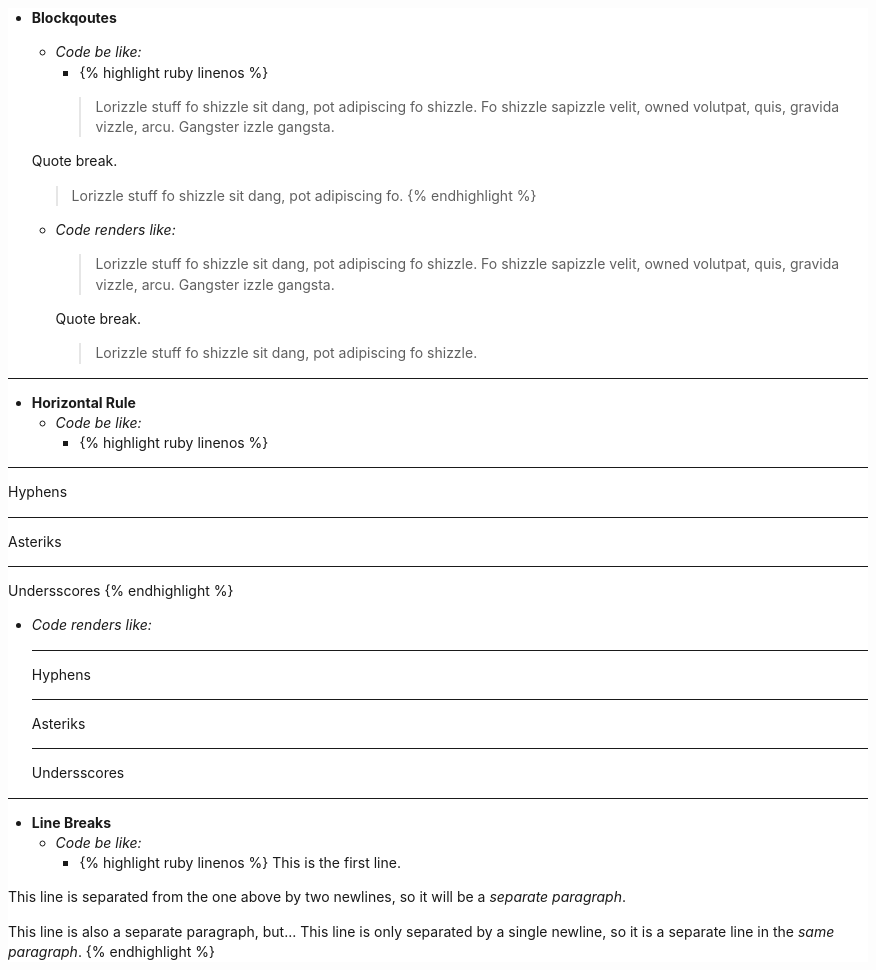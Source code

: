 * **Blockqoutes**  
  * _Code be like:_  
    * {% highlight ruby linenos %} 
    > Lorizzle stuff fo shizzle sit dang, pot adipiscing fo 
  shizzle. Fo shizzle sapizzle velit, owned volutpat, 
  quis, gravida vizzle, arcu. Gangster izzle gangsta.

  Quote break.

  > Lorizzle stuff fo shizzle sit dang, pot adipiscing fo.
      {% endhighlight %}  

  * _Code renders like:_
    
    > Lorizzle stuff fo shizzle sit dang, pot adipiscing fo shizzle. Fo shizzle sapizzle velit, owned volutpat, quis, gravida vizzle, arcu. Gangster izzle gangsta.
  
    Quote break.

    > Lorizzle stuff fo shizzle sit dang, pot adipiscing fo shizzle.

---
* **Horizontal Rule**
  * _Code be like:_  
    * {% highlight ruby linenos %} 
---
Hyphens
***
Asteriks
___
Undersscores
    {% endhighlight %} 

  * _Code renders like:_
  
      ---  
      Hyphens
        
      ***
      Asteriks
      
      ___  
      Undersscores

---
* **Line Breaks**  
  * _Code be like:_
    * {% highlight ruby linenos %}
This is the first line.  

This line is separated from the one above by two newlines, 
so it will be a *separate paragraph*.

This line is also a separate paragraph, but...
This line is only separated by a single newline, so it is 
a separate line in the *same paragraph*.
    {% endhighlight %}
